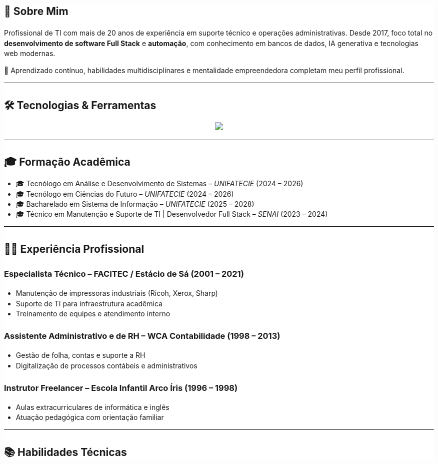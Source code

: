 
## 📌 Sobre Mim

Profissional de TI com mais de 20 anos de experiência em suporte técnico e operações administrativas. Desde 2017, foco total no **desenvolvimento de software Full Stack** e **automação**, com conhecimento em bancos de dados, IA generativa e tecnologias web modernas.

🧠 Aprendizado contínuo, habilidades multidisciplinares e mentalidade empreendedora completam meu perfil profissional.

---

## 🛠️ Tecnologias & Ferramentas

<p align="center">
  <img src="https://skillicons.dev/icons?i=python,js,html,css,php,angular,nodejs,git,github,mysql,postgres,vscode,figma,windows,linux" />
</p>

---

## 🎓 Formação Acadêmica

- 🎓 Tecnólogo em Análise e Desenvolvimento de Sistemas – *UNIFATECIE* (2024 – 2026)
- 🎓 Tecnólogo em Ciências do Futuro – *UNIFATECIE* (2024 – 2026)
- 🎓 Bacharelado em Sistema de Informação – *UNIFATECIE* (2025 – 2028)
- 🎓 Técnico em Manutenção e Suporte de TI | Desenvolvedor Full Stack – *SENAI* (2023 – 2024)

---

## 👨‍💻 Experiência Profissional

### Especialista Técnico – FACITEC / Estácio de Sá (2001 – 2021)
- Manutenção de impressoras industriais (Ricoh, Xerox, Sharp)
- Suporte de TI para infraestrutura acadêmica
- Treinamento de equipes e atendimento interno

### Assistente Administrativo e de RH – WCA Contabilidade (1998 – 2013)
- Gestão de folha, contas e suporte a RH
- Digitalização de processos contábeis e administrativos

### Instrutor Freelancer – Escola Infantil Arco Íris (1996 – 1998)
- Aulas extracurriculares de informática e inglês
- Atuação pedagógica com orientação familiar

---

## 📚 Habilidades Técnicas
